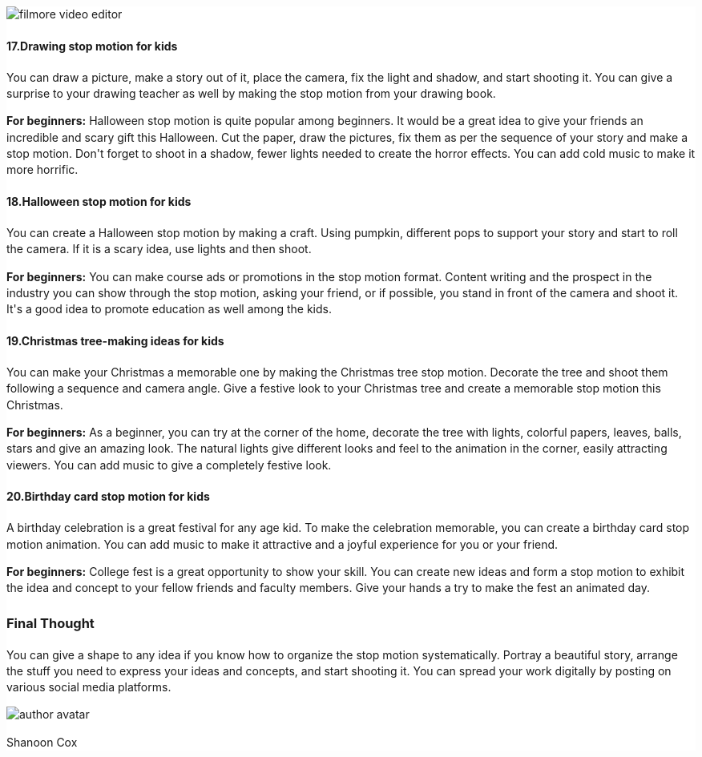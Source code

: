 ![filmore video editor](https://images.wondershare.com/filmora/12-filmora/img/filmora12-01.png)

#### 17.Drawing stop motion for kids

You can draw a picture, make a story out of it, place the camera, fix the light and shadow, and start shooting it. You can give a surprise to your drawing teacher as well by making the stop motion from your drawing book.

**For beginners:** Halloween stop motion is quite popular among beginners. It would be a great idea to give your friends an incredible and scary gift this Halloween. Cut the paper, draw the pictures, fix them as per the sequence of your story and make a stop motion. Don't forget to shoot in a shadow, fewer lights needed to create the horror effects. You can add cold music to make it more horrific.

#### 18.Halloween stop motion for kids

You can create a Halloween stop motion by making a craft. Using pumpkin, different pops to support your story and start to roll the camera. If it is a scary idea, use lights and then shoot.

**For beginners:** You can make course ads or promotions in the stop motion format. Content writing and the prospect in the industry you can show through the stop motion, asking your friend, or if possible, you stand in front of the camera and shoot it. It's a good idea to promote education as well among the kids.

#### 19.Christmas tree-making ideas for kids

You can make your Christmas a memorable one by making the Christmas tree stop motion. Decorate the tree and shoot them following a sequence and camera angle. Give a festive look to your Christmas tree and create a memorable stop motion this Christmas.

**For beginners:** As a beginner, you can try at the corner of the home, decorate the tree with lights, colorful papers, leaves, balls, stars and give an amazing look. The natural lights give different looks and feel to the animation in the corner, easily attracting viewers. You can add music to give a completely festive look.

#### 20.Birthday card stop motion for kids

A birthday celebration is a great festival for any age kid. To make the celebration memorable, you can create a birthday card stop motion animation. You can add music to make it attractive and a joyful experience for you or your friend.

**For beginners:** College fest is a great opportunity to show your skill. You can create new ideas and form a stop motion to exhibit the idea and concept to your fellow friends and faculty members. Give your hands a try to make the fest an animated day.

### Final Thought

You can give a shape to any idea if you know how to organize the stop motion systematically. Portray a beautiful story, arrange the stuff you need to express your ideas and concepts, and start shooting it. You can spread your work digitally by posting on various social media platforms.

![author avatar](https://images.wondershare.com/filmora/article-images/shannon-cox.jpg)

Shanoon Cox
